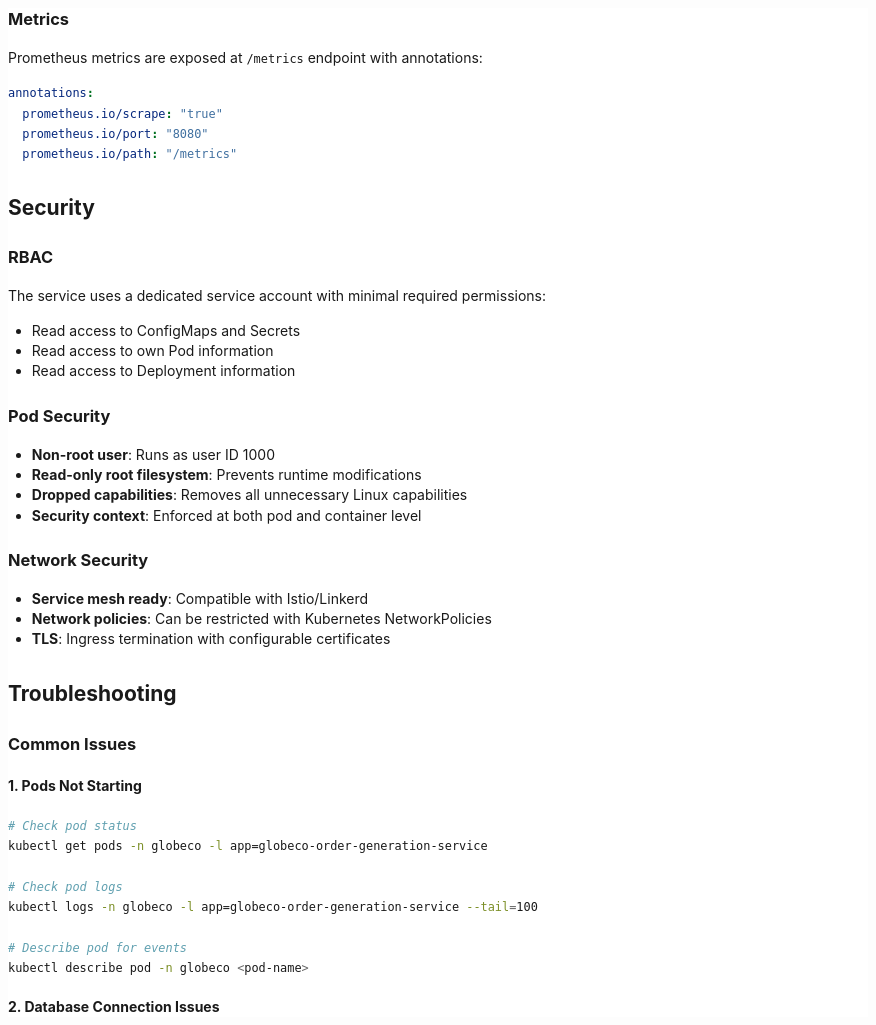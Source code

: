 ### Metrics

Prometheus metrics are exposed at `/metrics` endpoint with annotations:

```yaml
annotations:
  prometheus.io/scrape: "true"
  prometheus.io/port: "8080"
  prometheus.io/path: "/metrics"
```

## Security

### RBAC

The service uses a dedicated service account with minimal required permissions:

- Read access to ConfigMaps and Secrets
- Read access to own Pod information
- Read access to Deployment information

### Pod Security

- **Non-root user**: Runs as user ID 1000
- **Read-only root filesystem**: Prevents runtime modifications
- **Dropped capabilities**: Removes all unnecessary Linux capabilities
- **Security context**: Enforced at both pod and container level

### Network Security

- **Service mesh ready**: Compatible with Istio/Linkerd
- **Network policies**: Can be restricted with Kubernetes NetworkPolicies
- **TLS**: Ingress termination with configurable certificates

## Troubleshooting

### Common Issues

#### 1. Pods Not Starting

```bash
# Check pod status
kubectl get pods -n globeco -l app=globeco-order-generation-service

# Check pod logs
kubectl logs -n globeco -l app=globeco-order-generation-service --tail=100

# Describe pod for events
kubectl describe pod -n globeco <pod-name>
```

#### 2. Database Connection Issues
